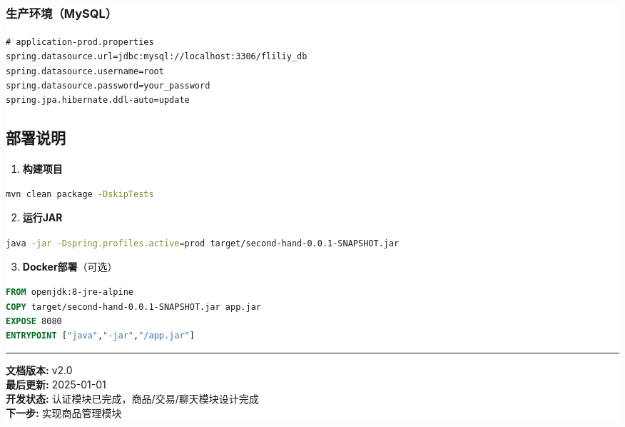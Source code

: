 ### 生产环境（MySQL）
```properties
# application-prod.properties
spring.datasource.url=jdbc:mysql://localhost:3306/fliliy_db
spring.datasource.username=root
spring.datasource.password=your_password
spring.jpa.hibernate.ddl-auto=update
```

## 部署说明

1. **构建项目**
```bash
mvn clean package -DskipTests
```

2. **运行JAR**
```bash
java -jar -Dspring.profiles.active=prod target/second-hand-0.0.1-SNAPSHOT.jar
```

3. **Docker部署**（可选）
```dockerfile
FROM openjdk:8-jre-alpine
COPY target/second-hand-0.0.1-SNAPSHOT.jar app.jar
EXPOSE 8080
ENTRYPOINT ["java","-jar","/app.jar"]
```

---

**文档版本:** v2.0  
**最后更新:** 2025-01-01  
**开发状态:** 认证模块已完成，商品/交易/聊天模块设计完成  
**下一步:** 实现商品管理模块